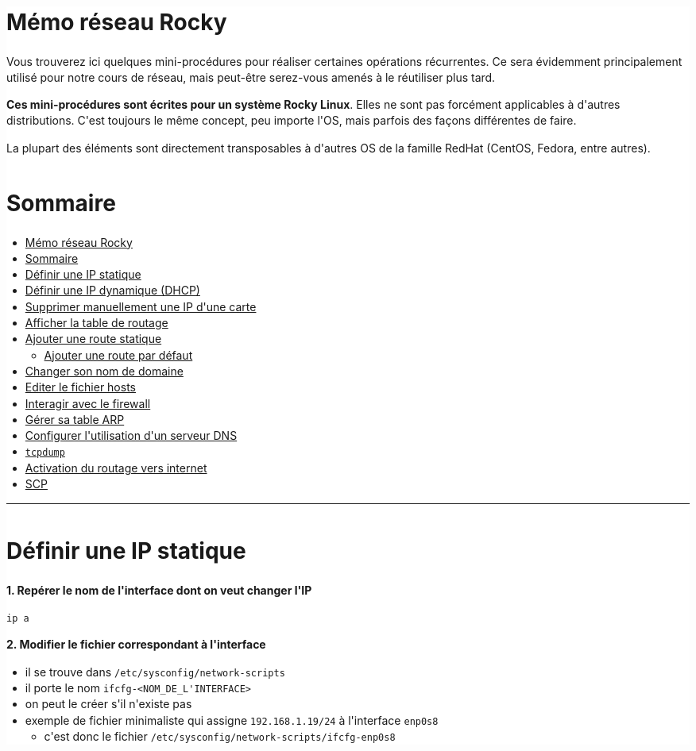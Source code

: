 # Mémo réseau Rocky

Vous trouverez ici quelques mini-procédures pour réaliser certaines opérations récurrentes. Ce sera évidemment principalement utilisé pour notre cours de réseau, mais peut-être serez-vous amenés à le réutiliser plus tard.  

**Ces mini-procédures sont écrites pour un système Rocky Linux**. Elles ne sont pas forcément applicables à d'autres distributions. C'est toujours le même concept, peu importe l'OS, mais parfois des façons différentes de faire.

La plupart des éléments sont directement transposables à d'autres OS de la famille RedHat (CentOS, Fedora, entre autres).

# Sommaire



- [Mémo réseau Rocky](#mémo-réseau-rocky)
- [Sommaire](#sommaire)
- [Définir une IP statique](#définir-une-ip-statique)
- [Définir une IP dynamique (DHCP)](#définir-une-ip-dynamique-dhcp)
- [Supprimer manuellement une IP d'une carte](#supprimer-manuellement-une-ip-dune-carte)
- [Afficher la table de routage](#afficher-la-table-de-routage)
- [Ajouter une route statique](#ajouter-une-route-statique)
  - [Ajouter une route par défaut](#ajouter-une-route-par-défaut)
- [Changer son nom de domaine](#changer-son-nom-de-domaine)
- [Editer le fichier hosts](#editer-le-fichier-hosts)
- [Interagir avec le firewall](#interagir-avec-le-firewall)
- [Gérer sa table ARP](#gérer-sa-table-arp)
- [Configurer l'utilisation d'un serveur DNS](#configurer-lutilisation-dun-serveur-dns)
- [`tcpdump`](#tcpdump)
- [Activation du routage vers internet](#activation-du-routage-vers-internet)
- [SCP](#scp)



---

# Définir une IP statique

**1. Repérer le nom de l'interface dont on veut changer l'IP**

```bash
ip a
```

**2. Modifier le fichier correspondant à l'interface**

- il se trouve dans `/etc/sysconfig/network-scripts`
- il porte le nom `ifcfg-<NOM_DE_L'INTERFACE>`
- on peut le créer s'il n'existe pas
- exemple de fichier minimaliste qui assigne `192.168.1.19/24` à l'interface `enp0s8`
  - c'est donc le fichier `/etc/sysconfig/network-scripts/ifcfg-enp0s8`
